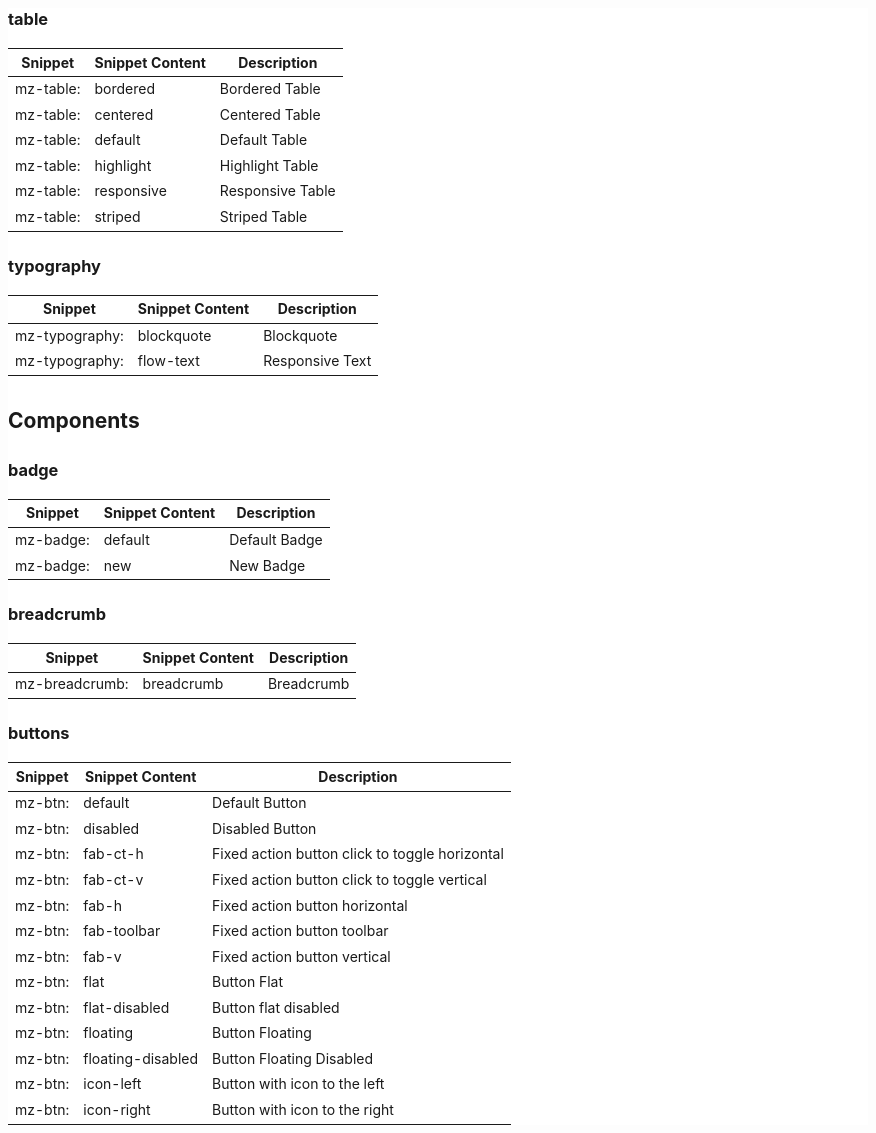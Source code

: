 ### table
| Snippet | Snippet Content | Description |
|---------|-----------------|-------------|
| mz-table: | bordered | Bordered Table |
| mz-table: | centered | Centered Table |
| mz-table: | default | Default Table |
| mz-table: | highlight | Highlight Table |
| mz-table: | responsive | Responsive Table |
| mz-table: | striped | Striped Table |

### typography
| Snippet | Snippet Content | Description |
|---------|-----------------|-------------|
| mz-typography: | blockquote | Blockquote |
| mz-typography: | flow-text | Responsive Text |

## Components
### badge
| Snippet | Snippet Content | Description |
|---------|-----------------|-------------|
| mz-badge: | default | Default Badge |
| mz-badge: | new | New Badge |

### breadcrumb
| Snippet | Snippet Content | Description |
|---------|-----------------|-------------|
| mz-breadcrumb: | breadcrumb | Breadcrumb|

### buttons
| Snippet | Snippet Content | Description |
|---------|-----------------|-------------|
| mz-btn: | default | Default Button|
| mz-btn: | disabled | Disabled Button|
| mz-btn: | fab-ct-h | Fixed action button click to toggle horizontal|
| mz-btn: | fab-ct-v | Fixed action button click to toggle vertical|
| mz-btn: | fab-h | Fixed action button horizontal|
| mz-btn: | fab-toolbar | Fixed action button toolbar|
| mz-btn: | fab-v | Fixed action button vertical|
| mz-btn: | flat | Button Flat|
| mz-btn: | flat-disabled | Button flat disabled |
| mz-btn: | floating | Button Floating|
| mz-btn: | floating-disabled | Button Floating Disabled|
| mz-btn: | icon-left | Button with icon to the left |
| mz-btn: | icon-right | Button with icon to the right|